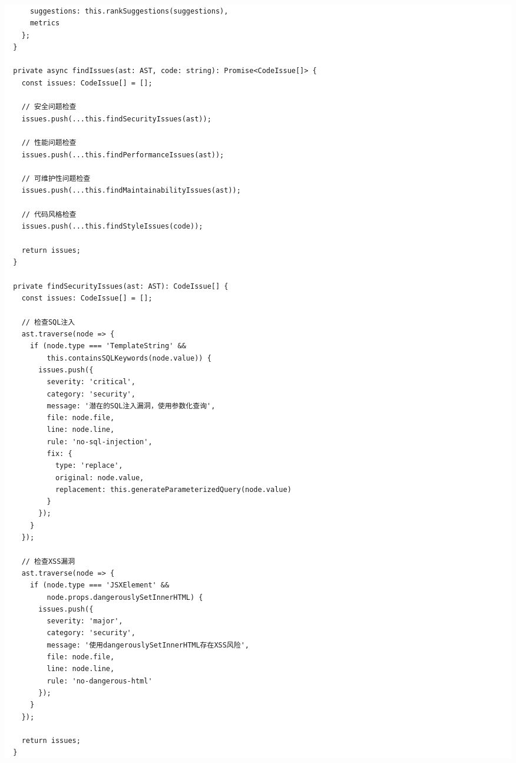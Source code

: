 ```
      suggestions: this.rankSuggestions(suggestions),
      metrics
    };
  }
  
  private async findIssues(ast: AST, code: string): Promise<CodeIssue[]> {
    const issues: CodeIssue[] = [];
    
    // 安全问题检查
    issues.push(...this.findSecurityIssues(ast));
    
    // 性能问题检查
    issues.push(...this.findPerformanceIssues(ast));
    
    // 可维护性问题检查
    issues.push(...this.findMaintainabilityIssues(ast));
    
    // 代码风格检查
    issues.push(...this.findStyleIssues(code));
    
    return issues;
  }
  
  private findSecurityIssues(ast: AST): CodeIssue[] {
    const issues: CodeIssue[] = [];
    
    // 检查SQL注入
    ast.traverse(node => {
      if (node.type === 'TemplateString' && 
          this.containsSQLKeywords(node.value)) {
        issues.push({
          severity: 'critical',
          category: 'security',
          message: '潜在的SQL注入漏洞，使用参数化查询',
          file: node.file,
          line: node.line,
          rule: 'no-sql-injection',
          fix: {
            type: 'replace',
            original: node.value,
            replacement: this.generateParameterizedQuery(node.value)
          }
        });
      }
    });
    
    // 检查XSS漏洞
    ast.traverse(node => {
      if (node.type === 'JSXElement' && 
          node.props.dangerouslySetInnerHTML) {
        issues.push({
          severity: 'major',
          category: 'security',
          message: '使用dangerouslySetInnerHTML存在XSS风险',
          file: node.file,
          line: node.line,
          rule: 'no-dangerous-html'
        });
      }
    });
    
    return issues;
  }
```